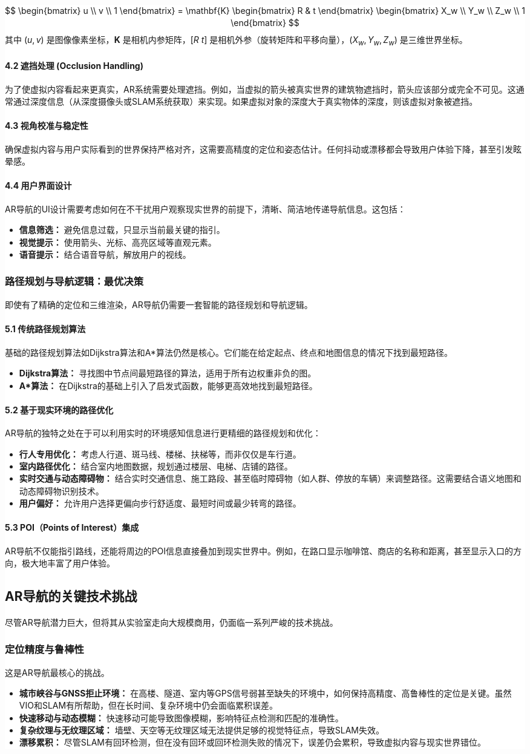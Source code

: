 $$ \begin{bmatrix} u \\ v \\ 1 \end{bmatrix} = \mathbf{K} \begin{bmatrix} R & t \end{bmatrix} \begin{bmatrix} X_w \\ Y_w \\ Z_w \\ 1 \end{bmatrix} $$
其中 $(u, v)$ 是图像像素坐标，$\mathbf{K}$ 是相机内参矩阵，$[R \ t]$ 是相机外参（旋转矩阵和平移向量），$(X_w, Y_w, Z_w)$ 是三维世界坐标。

#### 4.2 遮挡处理 (Occlusion Handling)

为了使虚拟内容看起来更真实，AR系统需要处理遮挡。例如，当虚拟的箭头被真实世界的建筑物遮挡时，箭头应该部分或完全不可见。这通常通过深度信息（从深度摄像头或SLAM系统获取）来实现。如果虚拟对象的深度大于真实物体的深度，则该虚拟对象被遮挡。

#### 4.3 视角校准与稳定性

确保虚拟内容与用户实际看到的世界保持严格对齐，这需要高精度的定位和姿态估计。任何抖动或漂移都会导致用户体验下降，甚至引发眩晕感。

#### 4.4 用户界面设计

AR导航的UI设计需要考虑如何在不干扰用户观察现实世界的前提下，清晰、简洁地传递导航信息。这包括：

*   **信息筛选：** 避免信息过载，只显示当前最关键的指引。
*   **视觉提示：** 使用箭头、光标、高亮区域等直观元素。
*   **语音提示：** 结合语音导航，解放用户的视线。

### 路径规划与导航逻辑：最优决策

即使有了精确的定位和三维渲染，AR导航仍需要一套智能的路径规划和导航逻辑。

#### 5.1 传统路径规划算法

基础的路径规划算法如Dijkstra算法和A*算法仍然是核心。它们能在给定起点、终点和地图信息的情况下找到最短路径。

*   **Dijkstra算法：** 寻找图中节点间最短路径的算法，适用于所有边权重非负的图。
*   **A*算法：** 在Dijkstra的基础上引入了启发式函数，能够更高效地找到最短路径。

#### 5.2 基于现实环境的路径优化

AR导航的独特之处在于可以利用实时的环境感知信息进行更精细的路径规划和优化：

*   **行人专用优化：** 考虑人行道、斑马线、楼梯、扶梯等，而非仅仅是车行道。
*   **室内路径优化：** 结合室内地图数据，规划通过楼层、电梯、店铺的路径。
*   **实时交通与动态障碍物：** 结合实时交通信息、施工路段、甚至临时障碍物（如人群、停放的车辆）来调整路径。这需要结合语义地图和动态障碍物识别技术。
*   **用户偏好：** 允许用户选择更偏向步行舒适度、最短时间或最少转弯的路径。

#### 5.3 POI（Points of Interest）集成

AR导航不仅能指引路线，还能将周边的POI信息直接叠加到现实世界中。例如，在路口显示咖啡馆、商店的名称和距离，甚至显示入口的方向，极大地丰富了用户体验。

## AR导航的关键技术挑战

尽管AR导航潜力巨大，但将其从实验室走向大规模商用，仍面临一系列严峻的技术挑战。

### 定位精度与鲁棒性

这是AR导航最核心的挑战。
*   **城市峡谷与GNSS拒止环境：** 在高楼、隧道、室内等GPS信号弱甚至缺失的环境中，如何保持高精度、高鲁棒性的定位是关键。虽然VIO和SLAM有所帮助，但在长时间、复杂环境中仍会面临累积误差。
*   **快速移动与动态模糊：** 快速移动可能导致图像模糊，影响特征点检测和匹配的准确性。
*   **复杂纹理与无纹理区域：** 墙壁、天空等无纹理区域无法提供足够的视觉特征点，导致SLAM失效。
*   **漂移累积：** 尽管SLAM有回环检测，但在没有回环或回环检测失败的情况下，误差仍会累积，导致虚拟内容与现实世界错位。
